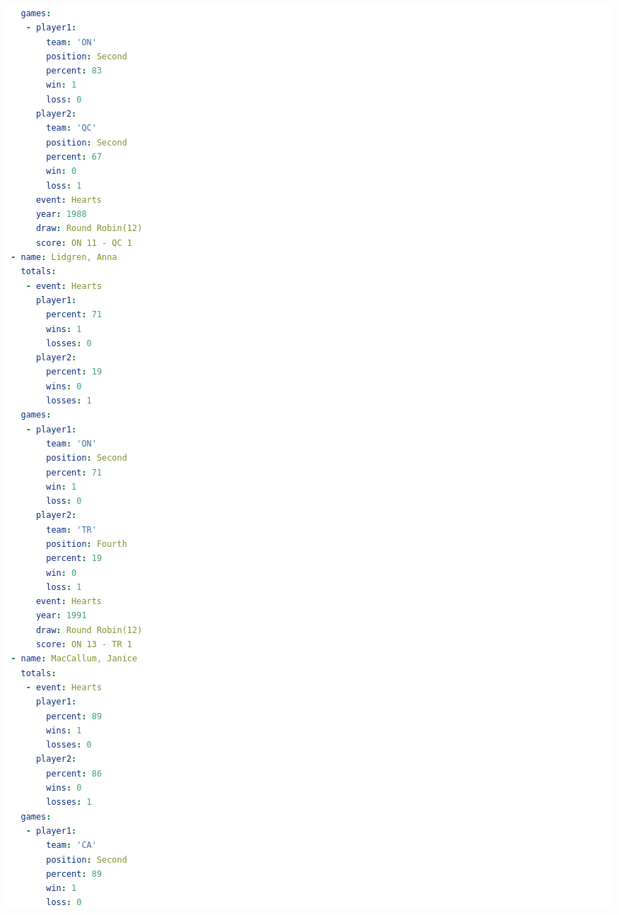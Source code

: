 ```yaml
   games:
    - player1:
        team: 'ON'
        position: Second
        percent: 83
        win: 1
        loss: 0
      player2:
        team: 'QC'
        position: Second
        percent: 67
        win: 0
        loss: 1
      event: Hearts
      year: 1988
      draw: Round Robin(12)
      score: ON 11 - QC 1
 - name: Lidgren, Anna
   totals:
    - event: Hearts
      player1:
        percent: 71
        wins: 1
        losses: 0
      player2:
        percent: 19
        wins: 0
        losses: 1
   games:
    - player1:
        team: 'ON'
        position: Second
        percent: 71
        win: 1
        loss: 0
      player2:
        team: 'TR'
        position: Fourth
        percent: 19
        win: 0
        loss: 1
      event: Hearts
      year: 1991
      draw: Round Robin(12)
      score: ON 13 - TR 1
 - name: MacCallum, Janice
   totals:
    - event: Hearts
      player1:
        percent: 89
        wins: 1
        losses: 0
      player2:
        percent: 86
        wins: 0
        losses: 1
   games:
    - player1:
        team: 'CA'
        position: Second
        percent: 89
        win: 1
        loss: 0
```